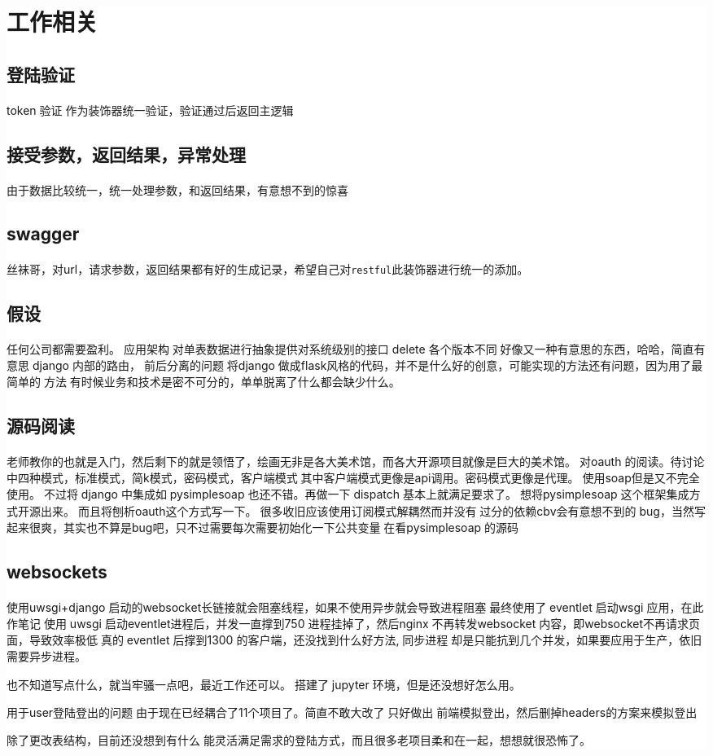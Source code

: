# 工作相关
## 登陆验证
token 验证 作为装饰器统一验证，验证通过后返回主逻辑
## 接受参数，返回结果，异常处理
由于数据比较统一，统一处理参数，和返回结果，有意想不到的惊喜

## swagger
丝袜哥，对url，请求参数，返回结果都有好的生成记录，希望自己对`restful`此装饰器进行统一的添加。

## 假设
任何公司都需要盈利。
应用架构
对单表数据进行抽象提供对系统级别的接口
delete 各个版本不同
好像又一种有意思的东西，哈哈，简直有意思
django 内部的路由，
前后分离的问题
将django 做成flask风格的代码，并不是什么好的创意，可能实现的方法还有问题，因为用了最简单的 方法
有时候业务和技术是密不可分的，单单脱离了什么都会缺少什么。

## 源码阅读
老师教你的也就是入门，然后剩下的就是领悟了，绘画无非是各大美术馆，而各大开源项目就像是巨大的美术馆。
对oauth 的阅读。待讨论中四种模式，标准模式，简k模式，密码模式，客户端模式
其中客户端模式更像是api调用。密码模式更像是代理。
使用soap但是又不完全使用。
不过将 django 中集成如 pysimplesoap 也还不错。再做一下 dispatch 基本上就满足要求了。
想将pysimplesoap 这个框架集成方式开源出来。
而且将刨析oauth这个方式写一下。 
很多收旧应该使用订阅模式解耦然而并没有
过分的依赖cbv会有意想不到的 bug，当然写起来很爽，其实也不算是bug吧，只不过需要每次需要初始化一下公共变量
在看pysimplesoap 的源码

## websockets
使用uwsgi+django 启动的websocket长链接就会阻塞线程，如果不使用异步就会导致进程阻塞
最终使用了 eventlet 启动wsgi 应用，在此作笔记
使用 uwsgi 启动eventlet进程后，并发一直撑到750 进程挂掉了，然后nginx 不再转发websocket 内容，即websocket不再请求页面，导致效率极低
真的 eventlet 后撑到1300 的客户端，还没找到什么好方法, 同步进程 却是只能抗到几个并发，如果要应用于生产，依旧需要异步进程。

也不知道写点什么，就当牢骚一点吧，最近工作还可以。
搭建了 jupyter 环境，但是还没想好怎么用。

用于user登陆登出的问题
由于现在已经耦合了11个项目了。简直不敢大改了
只好做出 前端模拟登出，然后删掉headers的方案来模拟登出

除了更改表结构，目前还没想到有什么 能灵活满足需求的登陆方式，而且很多老项目柔和在一起，想想就很恐怖了。
